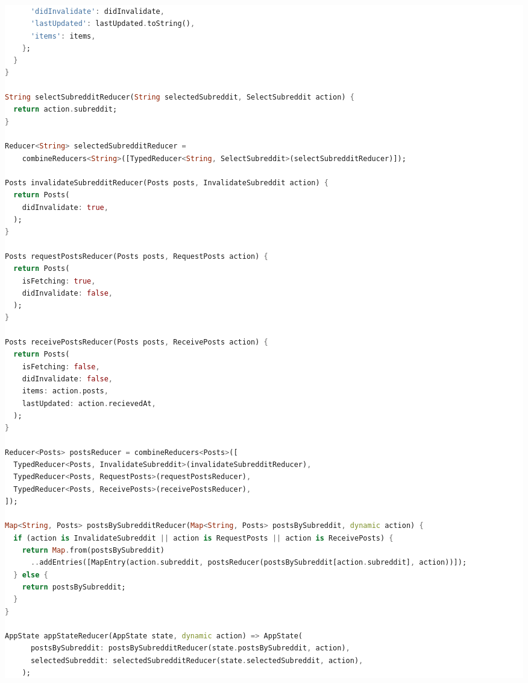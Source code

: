 ```dart
      'didInvalidate': didInvalidate,
      'lastUpdated': lastUpdated.toString(),
      'items': items,
    };
  }
}

String selectSubredditReducer(String selectedSubreddit, SelectSubreddit action) {
  return action.subreddit;
}

Reducer<String> selectedSubredditReducer =
    combineReducers<String>([TypedReducer<String, SelectSubreddit>(selectSubredditReducer)]);

Posts invalidateSubredditReducer(Posts posts, InvalidateSubreddit action) {
  return Posts(
    didInvalidate: true,
  );
}

Posts requestPostsReducer(Posts posts, RequestPosts action) {
  return Posts(
    isFetching: true,
    didInvalidate: false,
  );
}

Posts receivePostsReducer(Posts posts, ReceivePosts action) {
  return Posts(
    isFetching: false,
    didInvalidate: false,
    items: action.posts,
    lastUpdated: action.recievedAt,
  );
}

Reducer<Posts> postsReducer = combineReducers<Posts>([
  TypedReducer<Posts, InvalidateSubreddit>(invalidateSubredditReducer),
  TypedReducer<Posts, RequestPosts>(requestPostsReducer),
  TypedReducer<Posts, ReceivePosts>(receivePostsReducer),
]);

Map<String, Posts> postsBySubredditReducer(Map<String, Posts> postsBySubreddit, dynamic action) {
  if (action is InvalidateSubreddit || action is RequestPosts || action is ReceivePosts) {
    return Map.from(postsBySubreddit)
      ..addEntries([MapEntry(action.subreddit, postsReducer(postsBySubreddit[action.subreddit], action))]);
  } else {
    return postsBySubreddit;
  }
}

AppState appStateReducer(AppState state, dynamic action) => AppState(
      postsBySubreddit: postsBySubredditReducer(state.postsBySubreddit, action),
      selectedSubreddit: selectedSubredditReducer(state.selectedSubreddit, action),
    );
```
